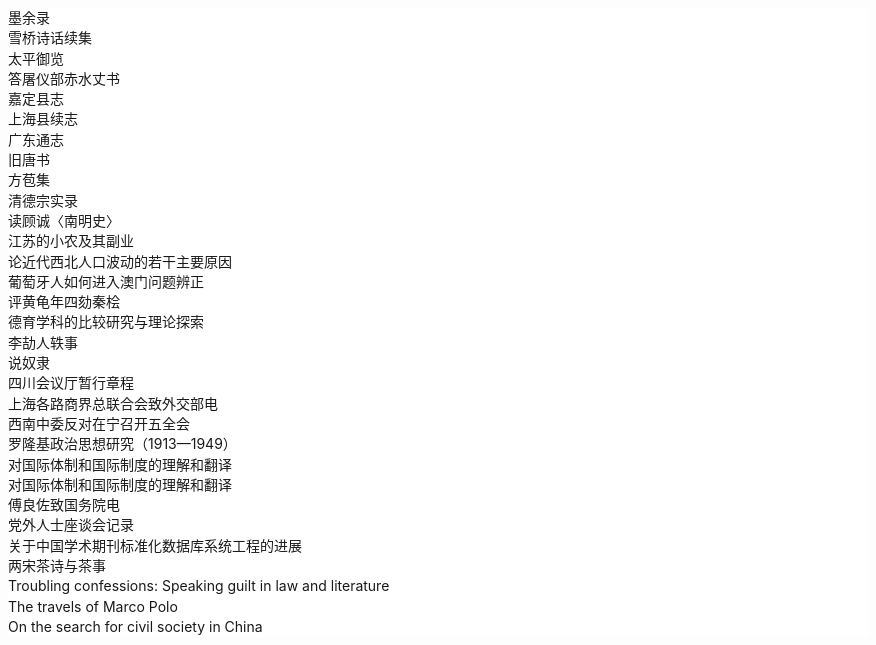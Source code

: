   <div class="csl-entry">
    <div class="csl-left-margin">墨余录</div></div>
  <div class="csl-entry">
    <div class="csl-left-margin">雪桥诗话续集</div></div>
  <div class="csl-entry">
    <div class="csl-left-margin">太平御览</div></div>
  <div class="csl-entry">
    <div class="csl-left-margin">答屠仪部赤水丈书</div></div>
  <div class="csl-entry">
    <div class="csl-left-margin">嘉定县志</div></div>
  <div class="csl-entry">
    <div class="csl-left-margin">上海县续志</div></div>
  <div class="csl-entry">
    <div class="csl-left-margin">广东通志</div></div>
  <div class="csl-entry">
    <div class="csl-left-margin">旧唐书</div></div>
  <div class="csl-entry">
    <div class="csl-left-margin">方苞集</div></div>
  <div class="csl-entry">
    <div class="csl-left-margin">清德宗实录</div></div>
  <div class="csl-entry">
    <div class="csl-left-margin">读顾诚〈南明史〉</div></div>
  <div class="csl-entry">
    <div class="csl-left-margin">江苏的小农及其副业</div></div>
  <div class="csl-entry">
    <div class="csl-left-margin">论近代西北人口波动的若干主要原因</div></div>
  <div class="csl-entry">
    <div class="csl-left-margin">葡萄牙人如何进入澳门问题辨正</div></div>
  <div class="csl-entry">
    <div class="csl-left-margin">评黄龟年四劾秦桧</div></div>
  <div class="csl-entry">
    <div class="csl-left-margin">德育学科的比较研究与理论探索</div></div>
  <div class="csl-entry">
    <div class="csl-left-margin">李劼人轶事</div></div>
  <div class="csl-entry">
    <div class="csl-left-margin">说奴隶</div></div>
  <div class="csl-entry">
    <div class="csl-left-margin">四川会议厅暂行章程</div></div>
  <div class="csl-entry">
    <div class="csl-left-margin">上海各路商界总联合会致外交部电</div></div>
  <div class="csl-entry">
    <div class="csl-left-margin">西南中委反对在宁召开五全会</div></div>
  <div class="csl-entry">
    <div class="csl-left-margin">罗隆基政治思想研究（1913—1949）</div></div>
  <div class="csl-entry">
    <div class="csl-left-margin">对国际体制和国际制度的理解和翻译</div></div>
  <div class="csl-entry">
    <div class="csl-left-margin">对国际体制和国际制度的理解和翻译</div></div>
  <div class="csl-entry">
    <div class="csl-left-margin">傅良佐致国务院电</div></div>
  <div class="csl-entry">
    <div class="csl-left-margin">党外人士座谈会记录</div></div>
  <div class="csl-entry">
    <div class="csl-left-margin">关于中国学术期刊标准化数据库系统工程的进展</div></div>
  <div class="csl-entry">
    <div class="csl-left-margin">两宋茶诗与茶事</div></div>
  <div class="csl-entry">
    <div class="csl-left-margin">Troubling confessions: Speaking guilt in law and literature</div></div>
  <div class="csl-entry">
    <div class="csl-left-margin">The travels of Marco Polo</div></div>
  <div class="csl-entry">
    <div class="csl-left-margin">On the search for civil society in China</div></div>
  <div class="csl-entry">